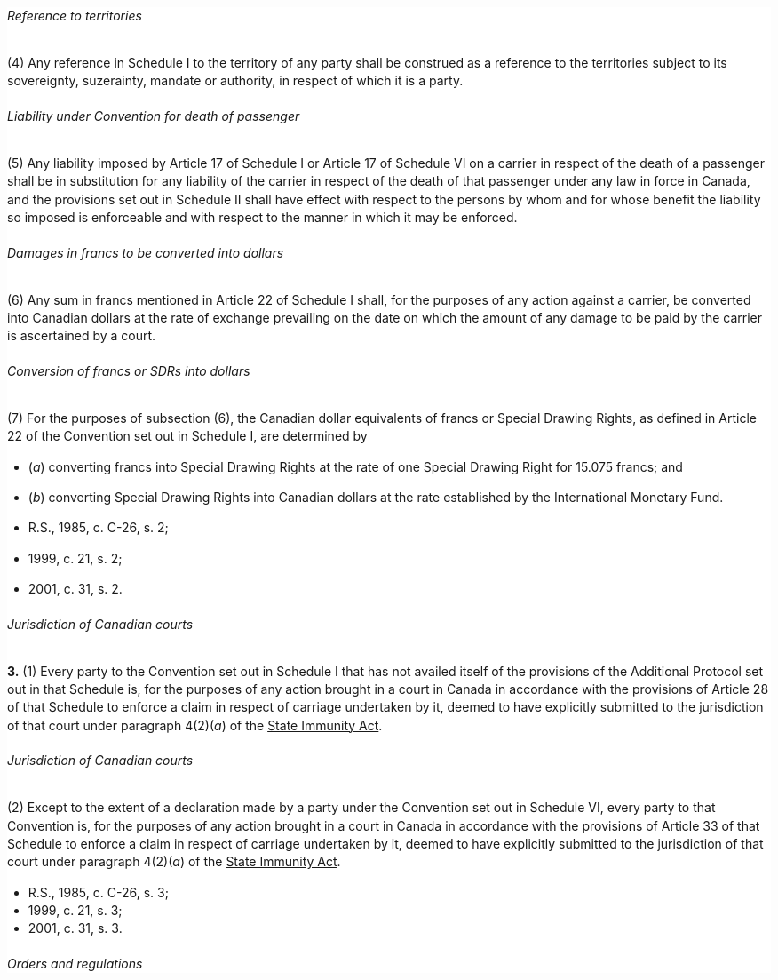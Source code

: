 ###### Reference to territories

(4) Any reference in Schedule I to the territory of any party shall be construed as a reference to the territories subject to its sovereignty, suzerainty, mandate or authority, in respect of which it is a party.

###### Liability under Convention for death of passenger

(5) Any liability imposed by Article 17 of Schedule I or Article 17 of Schedule VI on a carrier in respect of the death of a passenger shall be in substitution for any liability of the carrier in respect of the death of that passenger under any law in force in Canada, and the provisions set out in Schedule II shall have effect with respect to the persons by whom and for whose benefit the liability so imposed is enforceable and with respect to the manner in which it may be enforced.

###### Damages in francs to be converted into dollars

(6) Any sum in francs mentioned in Article 22 of Schedule I shall, for the purposes of any action against a carrier, be converted into Canadian dollars at the rate of exchange prevailing on the date on which the amount of any damage to be paid by the carrier is ascertained by a court.

###### Conversion of francs or SDRs into dollars

(7) For the purposes of subsection (6), the Canadian dollar equivalents of francs or Special Drawing Rights, as defined in Article 22 of the Convention set out in Schedule I, are determined by

  * (_a_) converting francs into Special Drawing Rights at the rate of one Special Drawing Right for 15.075 francs; and

  * (_b_) converting Special Drawing Rights into Canadian dollars at the rate established by the International Monetary Fund.

  * R.S., 1985, c. C-26, s. 2;
  * 1999, c. 21, s. 2;
  * 2001, c. 31, s. 2.

###### Jurisdiction of Canadian courts

**3.** (1) Every party to the Convention set out in Schedule I that has not availed itself of the provisions of the Additional Protocol set out in that Schedule is, for the purposes of any action brought in a court in Canada in accordance with the provisions of Article 28 of that Schedule to enforce a claim in respect of carriage undertaken by it, deemed to have explicitly submitted to the jurisdiction of that court under paragraph 4(2)(_a_) of the [State Immunity Act](/canada/eng/acts/S/S-18.md).

###### Jurisdiction of Canadian courts

(2) Except to the extent of a declaration made by a party under the Convention set out in Schedule VI, every party to that Convention is, for the purposes of any action brought in a court in Canada in accordance with the provisions of Article 33 of that Schedule to enforce a claim in respect of carriage undertaken by it, deemed to have explicitly submitted to the jurisdiction of that court under paragraph 4(2)(_a_) of the [State Immunity Act](/canada/eng/acts/S/S-18.md).

  * R.S., 1985, c. C-26, s. 3;
  * 1999, c. 21, s. 3;
  * 2001, c. 31, s. 3.

###### Orders and regulations
